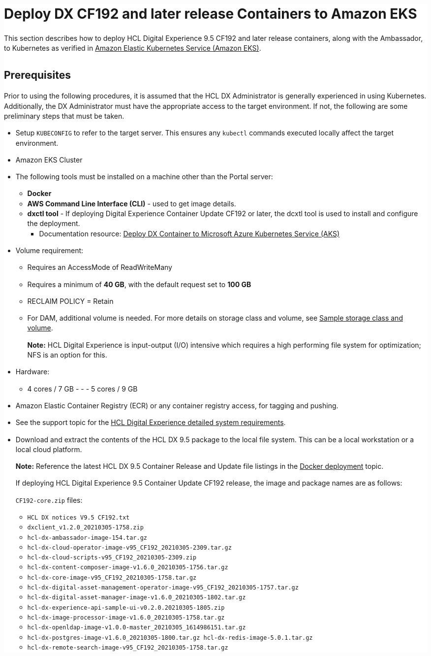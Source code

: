 # Deploy DX CF192 and later release Containers to Amazon EKS

This section describes how to deploy HCL Digital Experience 9.5 CF192 and later release containers, along with the Ambassador, to Kubernetes as verified in [Amazon Elastic Kubernetes Service \(Amazon EKS\)](https://aws.amazon.com/eks/).

## Prerequisites

Prior to using the following procedures, it is assumed that the HCL DX Administrator is generally experienced in using Kubernetes. Additionally, the DX Administrator must have the appropriate access to the target environment. If not, the following are some preliminary steps that must be taken.

-   Setup `KUBECONFIG` to refer to the target server. This ensures any `kubectl` commands executed locally affect the target environment.
-   Amazon EKS Cluster
-   The following tools must be installed on a machine other than the Portal server:
    -   **Docker**
    -   **AWS Command Line Interface \(CLI\)** - used to get image details.
    -   **dxctl tool** - If deploying Digital Experience Container Update CF192 or later, the dcxtl tool is used to install and configure the deployment.
        -   Documentation resource: [Deploy DX Container to Microsoft Azure Kubernetes Service \(AKS\)](../containerization/azure_aks.md)
-   Volume requirement:
    -   Requires an AccessMode of ReadWriteMany
    -   Requires a minimum of **40 GB**, with the default request set to **100 GB**
    -   RECLAIM POLICY = Retain
    -   For DAM, additional volume is needed. For more details on storage class and volume, see [Sample storage class and volume](sample_storage_class_volume.md).

        **Note:** HCL Digital Experience is input-output \(I/O\) intensive which requires a high performing file system for optimization; NFS is an option for this.

-   Hardware:
    -   4 cores / 7 GB - - - 5 cores / 9 GB
-   Amazon Elastic Container Registry \(ECR\) or any container registry access, for tagging and pushing.
-   See the support topic for the [HCL Digital Experience detailed system requirements](https://support.hcltechsw.com/csm?id=kb_article&sysparm_article=KB0013514&sys_kb_id=17d6296a1b5df34077761fc58d4bcb03).
-   Download and extract the contents of the HCL DX 9.5 package to the local file system. This can be a local workstation or a local cloud platform.

    **Note:** Reference the latest HCL DX 9.5 Container Release and Update file listings in the [Docker deployment](docker.md) topic.

    If deploying HCL Digital Experience 9.5 Container Update CF192 release, the image and package names are as follows:

    `CF192-core.zip` files:

    -   `HCL DX notices V9.5 CF192.txt`
    -   `dxclient_v1.2.0_20210305-1758.zip`
    -   `hcl-dx-ambassador-image-154.tar.gz`
    -   `hcl-dx-cloud-operator-image-v95_CF192_20210305-2309.tar.gz`
    -   `hcl-dx-cloud-scripts-v95_CF192_20210305-2309.zip`
    -   `hcl-dx-content-composer-image-v1.6.0_20210305-1756.tar.gz`
    -   `hcl-dx-core-image-v95_CF192_20210305-1758.tar.gz`
    -   `hcl-dx-digital-asset-management-operator-image-v95_CF192_20210305-1757.tar.gz`
    -   `hcl-dx-digital-asset-manager-image-v1.6.0_20210305-1802.tar.gz`
    -   `hcl-dx-experience-api-sample-ui-v0.2.0.20210305-1805.zip`
    -   `hcl-dx-image-processor-image-v1.6.0_20210305-1758.tar.gz`
    -   `hcl-dx-openldap-image-v1.0.0-master_20210305_1614986151.tar.gz`
    -   `hcl-dx-postgres-image-v1.6.0_20210305-1800.tar.gz hcl-dx-redis-image-5.0.1.tar.gz`
    -   `hcl-dx-remote-search-image-v95_CF192_20210305-1758.tar.gz`